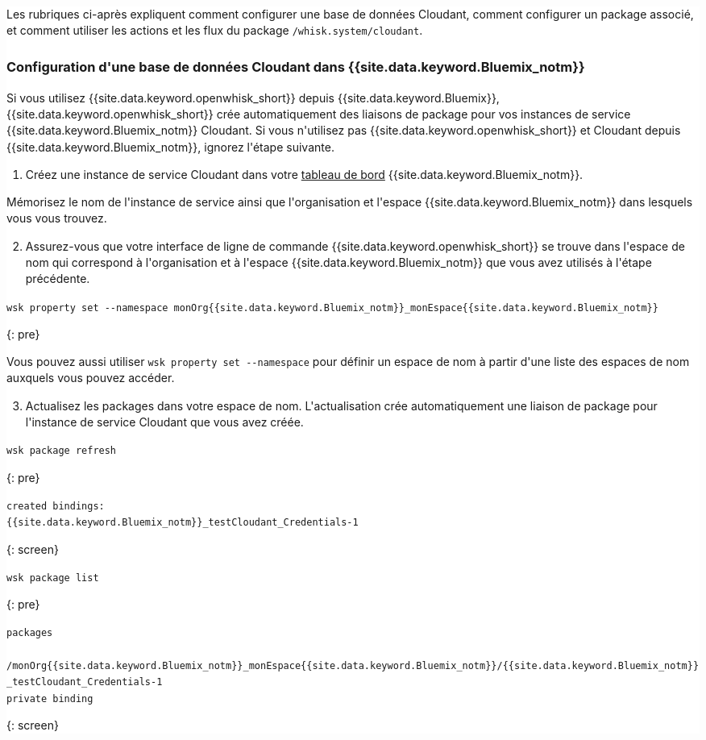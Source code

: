 Les rubriques ci-après expliquent comment configurer une base de données Cloudant, comment configurer un package associé, et comment utiliser les
actions et les flux du package `/whisk.system/cloudant`.

### Configuration d'une base de données Cloudant dans {{site.data.keyword.Bluemix_notm}}

Si vous utilisez {{site.data.keyword.openwhisk_short}} depuis {{site.data.keyword.Bluemix}},
{{site.data.keyword.openwhisk_short}} crée automatiquement des liaisons de package pour vos instances de service
{{site.data.keyword.Bluemix_notm}} Cloudant. Si vous n'utilisez pas {{site.data.keyword.openwhisk_short}} et Cloudant depuis
{{site.data.keyword.Bluemix_notm}}, ignorez l'étape suivante.

1. Créez une instance de service Cloudant dans votre [tableau de
bord](http://console.ng.{{site.data.keyword.Bluemix_notm}}.net) {{site.data.keyword.Bluemix_notm}}.

  Mémorisez le nom de l'instance de service ainsi que l'organisation et l'espace {{site.data.keyword.Bluemix_notm}} dans lesquels vous vous
trouvez.

2. Assurez-vous que votre interface de ligne de commande {{site.data.keyword.openwhisk_short}} se trouve dans l'espace de nom qui correspond
à l'organisation et à l'espace {{site.data.keyword.Bluemix_notm}} que vous avez utilisés à l'étape précédente.

  ```
  wsk property set --namespace monOrg{{site.data.keyword.Bluemix_notm}}_monEspace{{site.data.keyword.Bluemix_notm}}
  ```
  {: pre}

  Vous pouvez aussi utiliser `wsk property set --namespace` pour définir un espace de nom à partir d'une liste des espaces de nom
auxquels vous pouvez accéder.

3. Actualisez les packages dans votre espace de nom. L'actualisation crée automatiquement une liaison de package pour l'instance de service Cloudant
que vous avez créée.

  ```
  wsk package refresh
  ```
  {: pre}
  ```
  created bindings:
  {{site.data.keyword.Bluemix_notm}}_testCloudant_Credentials-1
  ```
  {: screen}

  ```
  wsk package list
  ```
  {: pre}
  ```
  packages

/monOrg{{site.data.keyword.Bluemix_notm}}_monEspace{{site.data.keyword.Bluemix_notm}}/{{site.data.keyword.Bluemix_notm}}_testCloudant_Credentials-1
private binding
  ```
  {: screen}
